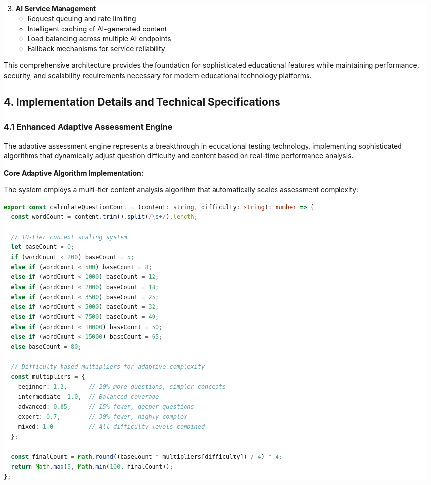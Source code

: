 3. **AI Service Management**
   - Request queuing and rate limiting
   - Intelligent caching of AI-generated content
   - Load balancing across multiple AI endpoints
   - Fallback mechanisms for service reliability

This comprehensive architecture provides the foundation for sophisticated educational features while maintaining performance, security, and scalability requirements necessary for modern educational technology platforms.

## 4. Implementation Details and Technical Specifications

### 4.1 Enhanced Adaptive Assessment Engine

The adaptive assessment engine represents a breakthrough in educational testing technology, implementing sophisticated algorithms that dynamically adjust question difficulty and content based on real-time performance analysis.

**Core Adaptive Algorithm Implementation:**

The system employs a multi-tier content analysis algorithm that automatically scales assessment complexity:

```typescript
export const calculateQuestionCount = (content: string, difficulty: string): number => {
  const wordCount = content.trim().split(/\s+/).length;
  
  // 10-tier content scaling system
  let baseCount = 0;
  if (wordCount < 200) baseCount = 5;
  else if (wordCount < 500) baseCount = 8;
  else if (wordCount < 1000) baseCount = 12;
  else if (wordCount < 2000) baseCount = 18;
  else if (wordCount < 3500) baseCount = 25;
  else if (wordCount < 5000) baseCount = 32;
  else if (wordCount < 7500) baseCount = 40;
  else if (wordCount < 10000) baseCount = 50;
  else if (wordCount < 15000) baseCount = 65;
  else baseCount = 80;

  // Difficulty-based multipliers for adaptive complexity
  const multipliers = {
    beginner: 1.2,      // 20% more questions, simpler concepts
    intermediate: 1.0,  // Balanced coverage
    advanced: 0.85,     // 15% fewer, deeper questions
    expert: 0.7,        // 30% fewer, highly complex
    mixed: 1.0          // All difficulty levels combined
  };

  const finalCount = Math.round((baseCount * multipliers[difficulty]) / 4) * 4;
  return Math.max(5, Math.min(100, finalCount));
};
```
